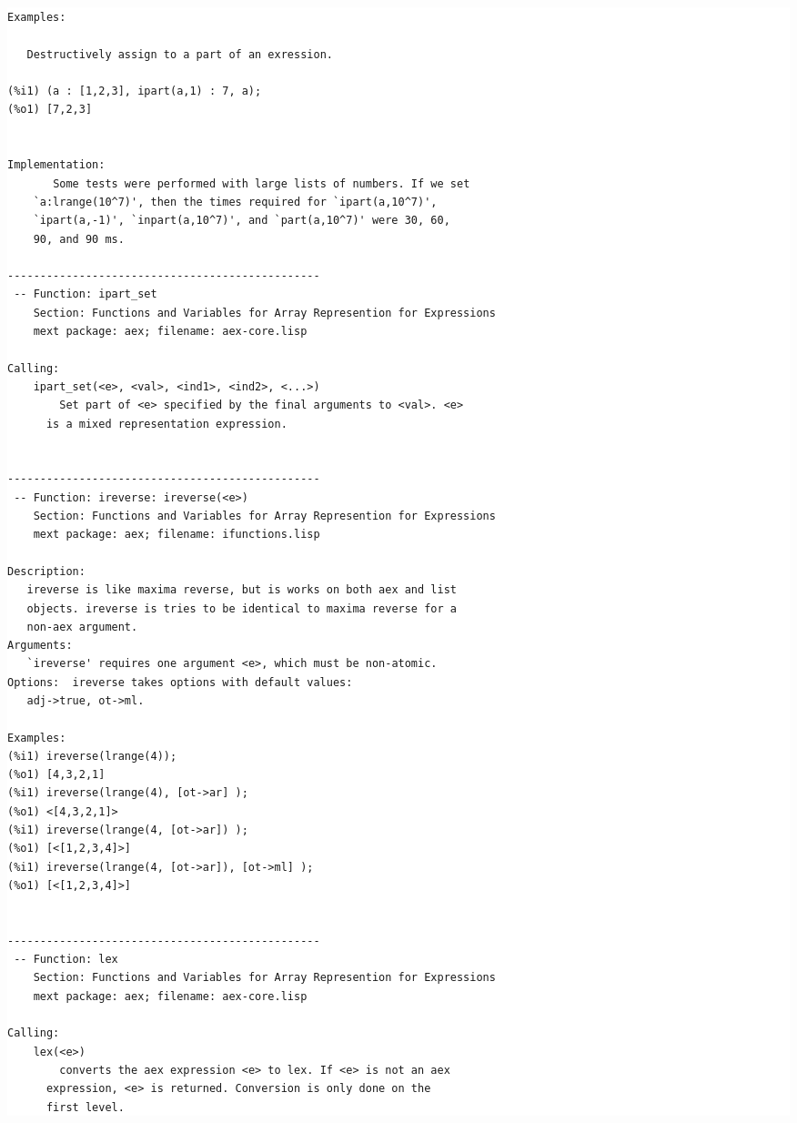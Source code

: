 
    Examples:

       Destructively assign to a part of an exression.

    (%i1) (a : [1,2,3], ipart(a,1) : 7, a);
    (%o1) [7,2,3]


    Implementation:
           Some tests were performed with large lists of numbers. If we set
        `a:lrange(10^7)', then the times required for `ipart(a,10^7)',
        `ipart(a,-1)', `inpart(a,10^7)', and `part(a,10^7)' were 30, 60,
        90, and 90 ms.

    ------------------------------------------------
     -- Function: ipart_set
        Section: Functions and Variables for Array Represention for Expressions
        mext package: aex; filename: aex-core.lisp

    Calling:
        ipart_set(<e>, <val>, <ind1>, <ind2>, <...>)
            Set part of <e> specified by the final arguments to <val>. <e>
          is a mixed representation expression.


    ------------------------------------------------
     -- Function: ireverse: ireverse(<e>)
        Section: Functions and Variables for Array Represention for Expressions
        mext package: aex; filename: ifunctions.lisp

    Description:
       ireverse is like maxima reverse, but is works on both aex and list
       objects. ireverse is tries to be identical to maxima reverse for a
       non-aex argument.
    Arguments:
       `ireverse' requires one argument <e>, which must be non-atomic.
    Options:  ireverse takes options with default values:
       adj->true, ot->ml.

    Examples:
    (%i1) ireverse(lrange(4));
    (%o1) [4,3,2,1]
    (%i1) ireverse(lrange(4), [ot->ar] );
    (%o1) <[4,3,2,1]>
    (%i1) ireverse(lrange(4, [ot->ar]) );
    (%o1) [<[1,2,3,4]>]
    (%i1) ireverse(lrange(4, [ot->ar]), [ot->ml] );
    (%o1) [<[1,2,3,4]>]


    ------------------------------------------------
     -- Function: lex
        Section: Functions and Variables for Array Represention for Expressions
        mext package: aex; filename: aex-core.lisp

    Calling:
        lex(<e>)
            converts the aex expression <e> to lex. If <e> is not an aex
          expression, <e> is returned. Conversion is only done on the
          first level.
